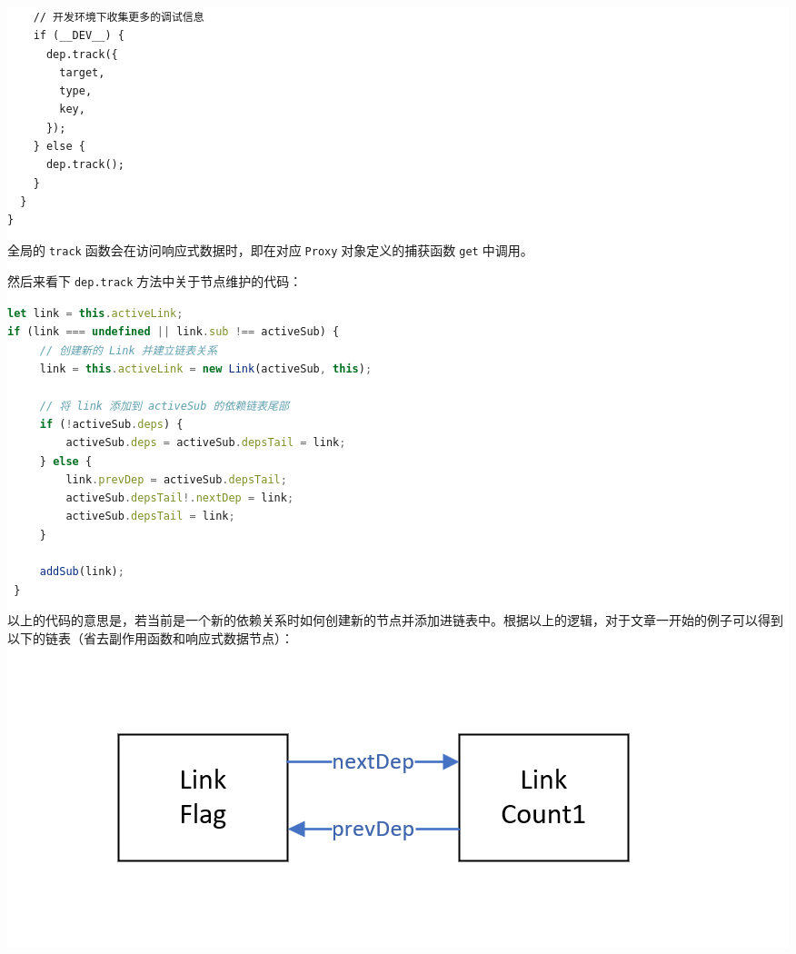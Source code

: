 ```tsx
    // 开发环境下收集更多的调试信息
    if (__DEV__) {
      dep.track({
        target,
        type,
        key,
      });
    } else {
      dep.track();
    }
  }
}
```

全局的 `track` 函数会在访问响应式数据时，即在对应 `Proxy` 对象定义的捕获函数 `get` 中调用。

然后来看下 `dep.track` 方法中关于节点维护的代码：

```ts
let link = this.activeLink;
if (link === undefined || link.sub !== activeSub) {
     // 创建新的 Link 并建立链表关系
     link = this.activeLink = new Link(activeSub, this);

     // 将 link 添加到 activeSub 的依赖链表尾部
     if (!activeSub.deps) {
         activeSub.deps = activeSub.depsTail = link;
     } else {
         link.prevDep = activeSub.depsTail;
         activeSub.depsTail!.nextDep = link;
         activeSub.depsTail = link;
     }

     addSub(link);
 }
```

以上的代码的意思是，若当前是一个新的依赖关系时如何创建新的节点并添加进链表中。根据以上的逻辑，对于文章一开始的例子可以得到以下的链表（省去副作用函数和响应式数据节点）：

![20250124-183822](./20250124-183822.png)
